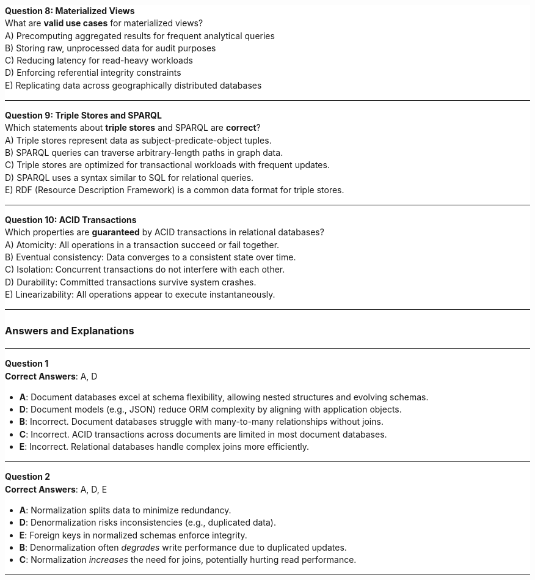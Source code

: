 
**Question 8: Materialized Views**  
What are **valid use cases** for materialized views?  
A) Precomputing aggregated results for frequent analytical queries  
B) Storing raw, unprocessed data for audit purposes  
C) Reducing latency for read-heavy workloads  
D) Enforcing referential integrity constraints  
E) Replicating data across geographically distributed databases  

---

**Question 9: Triple Stores and SPARQL**  
Which statements about **triple stores** and SPARQL are **correct**?  
A) Triple stores represent data as subject-predicate-object tuples.  
B) SPARQL queries can traverse arbitrary-length paths in graph data.  
C) Triple stores are optimized for transactional workloads with frequent updates.  
D) SPARQL uses a syntax similar to SQL for relational queries.  
E) RDF (Resource Description Framework) is a common data format for triple stores.  

---

**Question 10: ACID Transactions**  
Which properties are **guaranteed** by ACID transactions in relational databases?  
A) Atomicity: All operations in a transaction succeed or fail together.  
B) Eventual consistency: Data converges to a consistent state over time.  
C) Isolation: Concurrent transactions do not interfere with each other.  
D) Durability: Committed transactions survive system crashes.  
E) Linearizability: All operations appear to execute instantaneously.  

---

### **Answers and Explanations**

---

**Question 1**  
**Correct Answers**: A, D  
- **A**: Document databases excel at schema flexibility, allowing nested structures and evolving schemas.  
- **D**: Document models (e.g., JSON) reduce ORM complexity by aligning with application objects.  
- **B**: Incorrect. Document databases struggle with many-to-many relationships without joins.  
- **C**: Incorrect. ACID transactions across documents are limited in most document databases.  
- **E**: Incorrect. Relational databases handle complex joins more efficiently.  

---

**Question 2**  
**Correct Answers**: A, D, E  
- **A**: Normalization splits data to minimize redundancy.  
- **D**: Denormalization risks inconsistencies (e.g., duplicated data).  
- **E**: Foreign keys in normalized schemas enforce integrity.  
- **B**: Denormalization often *degrades* write performance due to duplicated updates.  
- **C**: Normalization *increases* the need for joins, potentially hurting read performance.  

---
